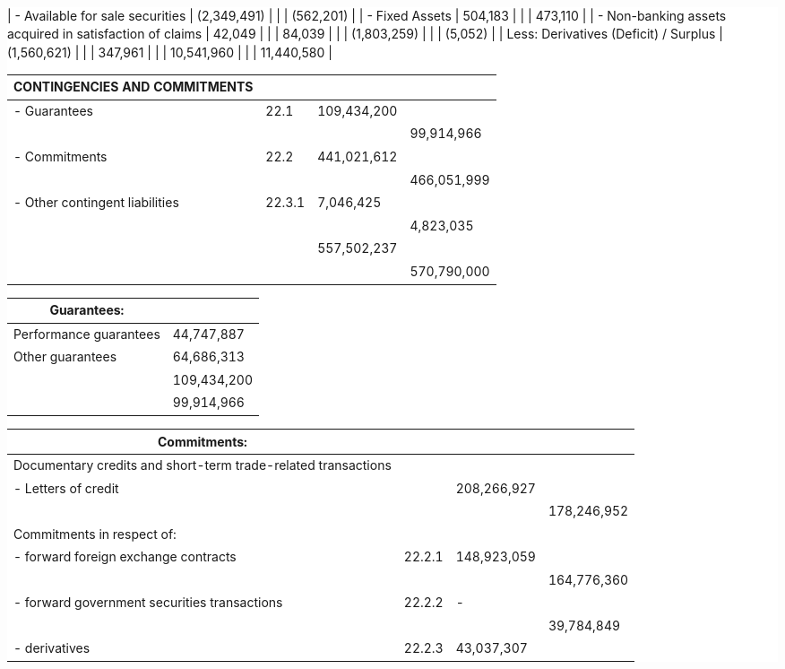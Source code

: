 | - Available for sale securities                                                  | (2,349,491) |
|                                                                                  | (562,201)   |
| - Fixed Assets                                                                   | 504,183     |
|                                                                                  | 473,110     |
| - Non-banking assets acquired in satisfaction of claims                          | 42,049      |
|                                                                                  | 84,039      |
|                                                                                  | (1,803,259) |
|                                                                                  | (5,052)     |
| Less: Derivatives (Deficit) / Surplus                                            | (1,560,621) |
|                                                                                  | 347,961     |
|                                                                                  | 10,541,960  |
|                                                                                  | 11,440,580  |

| CONTINGENCIES AND COMMITMENTS  |        |             |             |
| ------------------------------ | ------ | ----------- | ----------- |
| - Guarantees                   | 22.1   | 109,434,200 |             |
|                                |        |             | 99,914,966  |
| - Commitments                  | 22.2   | 441,021,612 |             |
|                                |        |             | 466,051,999 |
| - Other contingent liabilities | 22.3.1 | 7,046,425   |             |
|                                |        |             | 4,823,035   |
|                                |        | 557,502,237 |             |
|                                |        |             | 570,790,000 |

| Guarantees:            |             |
| ---------------------- | ----------- |
| Performance guarantees | 44,747,887  |
| Other guarantees       | 64,686,313  |
|                        | 109,434,200 |
|                        | 99,914,966  |

| Commitments:                                                  |        |             |             |
| ------------------------------------------------------------- | ------ | ----------- | ----------- |
| Documentary credits and short-term trade-related transactions |        |             |             |
| - Letters of credit                                           |        | 208,266,927 |             |
|                                                               |        |             | 178,246,952 |
| Commitments in respect of:                                    |        |             |             |
| - forward foreign exchange contracts                          | 22.2.1 | 148,923,059 |             |
|                                                               |        |             | 164,776,360 |
| - forward government securities transactions                  | 22.2.2 | -           |             |
|                                                               |        |             | 39,784,849  |
| - derivatives                                                 | 22.2.3 | 43,037,307  |             |